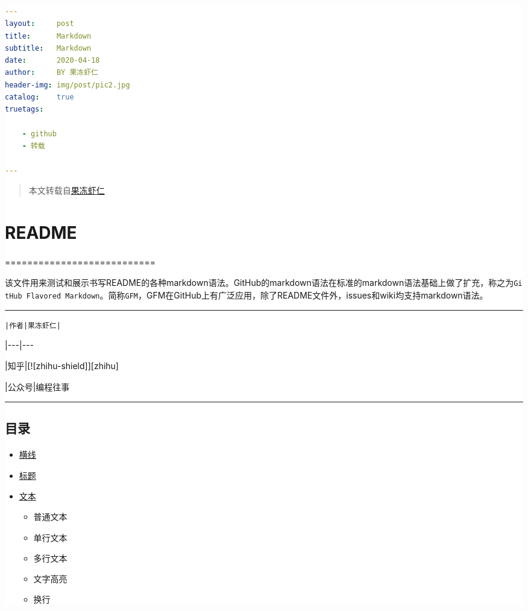 ```yaml
---
layout:     post
title:      Markdown
subtitle:   Markdown
date:       2020-04-18
author:     BY 果冻虾仁
header-img: img/post/pic2.jpg
catalog:    true
truetags:

    - github
    - 转载

---
```


> 本文转载自[果冻虾仁](https://github.com/guodongxiaren/README)

# README

===========================

该文件用来测试和展示书写README的各种markdown语法。GitHub的markdown语法在标准的markdown语法基础上做了扩充，称之为`GitHub Flavored Markdown`。简称`GFM`，GFM在GitHub上有广泛应用，除了README文件外，issues和wiki均支持markdown语法。

****

	|作者|果冻虾仁|

|---|---

|知乎|[![zhihu-shield]][zhihu]

|公众号|编程往事

****

## 目录

* [横线](#横线)

* [标题](#标题)

* [文本](#文本)

    * 普通文本

    * 单行文本

    * 多行文本

    * 文字高亮

    * 换行


[^1]: The footnote.